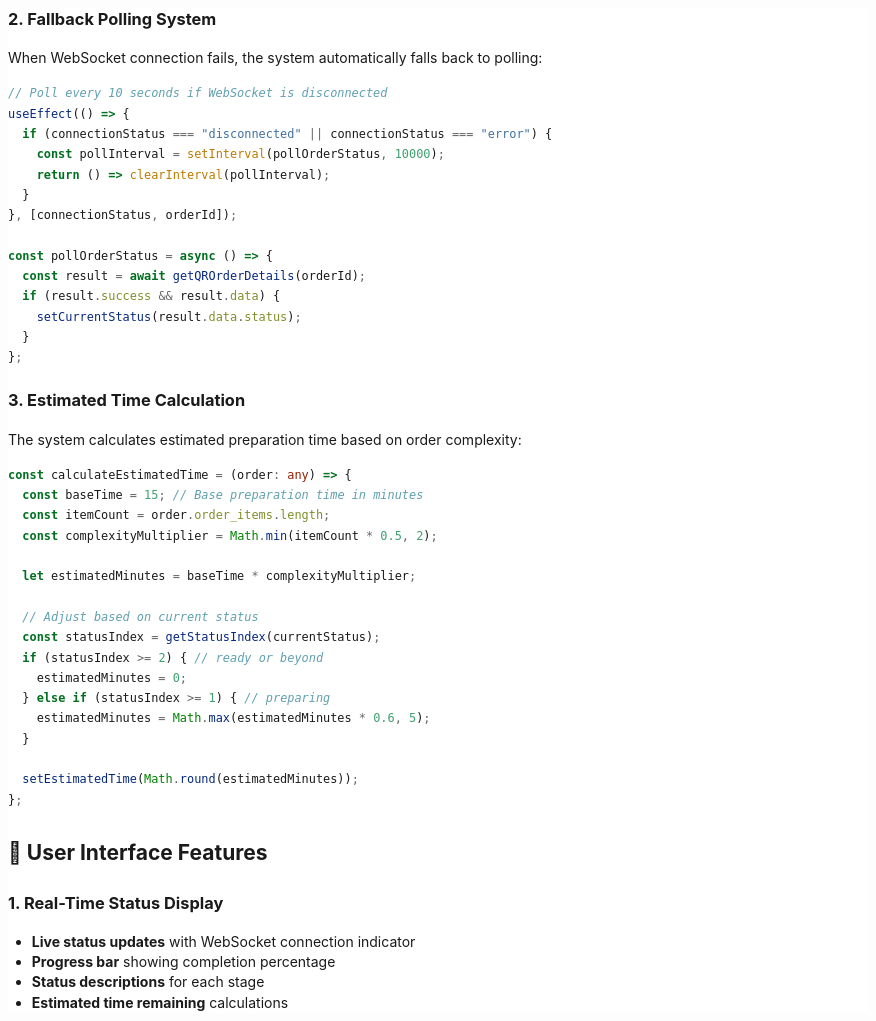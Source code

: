 ### **2. Fallback Polling System**

When WebSocket connection fails, the system automatically falls back to polling:

```typescript
// Poll every 10 seconds if WebSocket is disconnected
useEffect(() => {
  if (connectionStatus === "disconnected" || connectionStatus === "error") {
    const pollInterval = setInterval(pollOrderStatus, 10000);
    return () => clearInterval(pollInterval);
  }
}, [connectionStatus, orderId]);

const pollOrderStatus = async () => {
  const result = await getQROrderDetails(orderId);
  if (result.success && result.data) {
    setCurrentStatus(result.data.status);
  }
};
```

### **3. Estimated Time Calculation**

The system calculates estimated preparation time based on order complexity:

```typescript
const calculateEstimatedTime = (order: any) => {
  const baseTime = 15; // Base preparation time in minutes
  const itemCount = order.order_items.length;
  const complexityMultiplier = Math.min(itemCount * 0.5, 2);
  
  let estimatedMinutes = baseTime * complexityMultiplier;
  
  // Adjust based on current status
  const statusIndex = getStatusIndex(currentStatus);
  if (statusIndex >= 2) { // ready or beyond
    estimatedMinutes = 0;
  } else if (statusIndex >= 1) { // preparing
    estimatedMinutes = Math.max(estimatedMinutes * 0.6, 5);
  }

  setEstimatedTime(Math.round(estimatedMinutes));
};
```

## 🎨 **User Interface Features**

### **1. Real-Time Status Display**
- **Live status updates** with WebSocket connection indicator
- **Progress bar** showing completion percentage
- **Status descriptions** for each stage
- **Estimated time remaining** calculations
